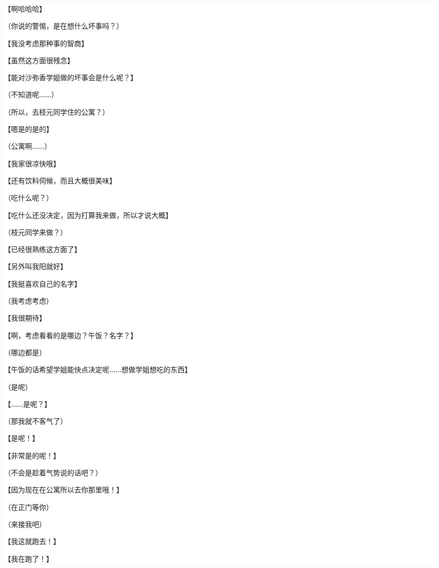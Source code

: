 【啊哈哈哈】

（你说的警惕，是在想什么坏事吗？）

【我没考虑那种事的智商】

【虽然这方面很残念】

【能对沙弥香学姐做的坏事会是什么呢？】

（不知道呢……）

（所以，去枝元同学住的公寓？）

【嗯是的是的】

（公寓啊……）

【我家很凉快哦】

【还有饮料伺候，而且大概很美味】

（吃什么呢？）

【吃什么还没决定，因为打算我来做，所以才说大概】

（枝元同学来做？）

【已经很熟练这方面了】

【另外叫我阳就好】

【我挺喜欢自己的名字】

（我考虑考虑）

【我很期待】

【啊，考虑看看的是哪边？午饭？名字？】

（哪边都是）

【午饭的话希望学姐能快点决定呢……想做学姐想吃的东西】

（是呢）

【……是呢？】

（那我就不客气了）

【是呢！】

【非常是的呢！】

（不会是趁着气势说的话吧？）

【因为现在在公寓所以去你那里哦！】

（在正门等你）

（来接我吧）

【我这就跑去！】

【我在跑了！】
